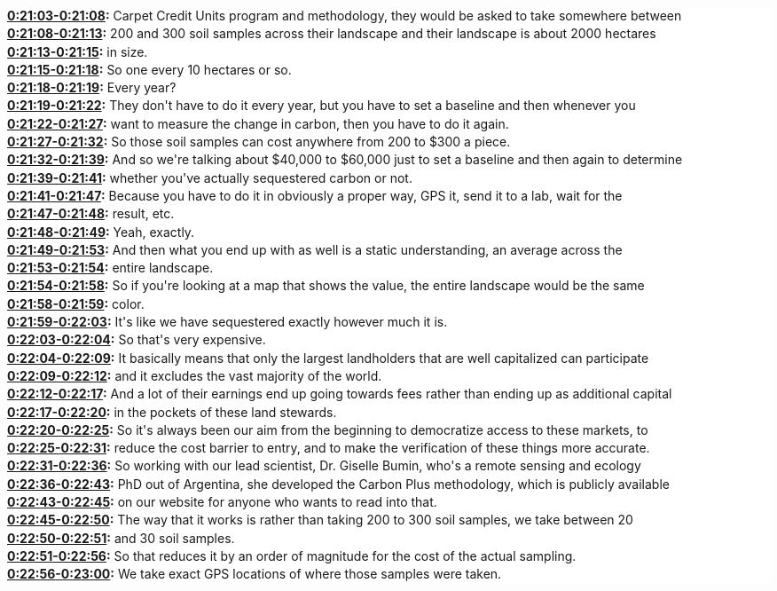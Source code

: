 **[0:21:03-0:21:08](https://investinginregenerativeagriculture.com/christian-shearer#t=0:21:03):**  Carpet Credit Units program and methodology, they would be asked to take somewhere between  
**[0:21:08-0:21:13](https://investinginregenerativeagriculture.com/christian-shearer#t=0:21:08):**  200 and 300 soil samples across their landscape and their landscape is about 2000 hectares  
**[0:21:13-0:21:15](https://investinginregenerativeagriculture.com/christian-shearer#t=0:21:13):**  in size.  
**[0:21:15-0:21:18](https://investinginregenerativeagriculture.com/christian-shearer#t=0:21:15):**  So one every 10 hectares or so.  
**[0:21:18-0:21:19](https://investinginregenerativeagriculture.com/christian-shearer#t=0:21:18):**  Every year?  
**[0:21:19-0:21:22](https://investinginregenerativeagriculture.com/christian-shearer#t=0:21:19):**  They don't have to do it every year, but you have to set a baseline and then whenever you  
**[0:21:22-0:21:27](https://investinginregenerativeagriculture.com/christian-shearer#t=0:21:22):**  want to measure the change in carbon, then you have to do it again.  
**[0:21:27-0:21:32](https://investinginregenerativeagriculture.com/christian-shearer#t=0:21:27):**  So those soil samples can cost anywhere from 200 to $300 a piece.  
**[0:21:32-0:21:39](https://investinginregenerativeagriculture.com/christian-shearer#t=0:21:32):**  And so we're talking about $40,000 to $60,000 just to set a baseline and then again to determine  
**[0:21:39-0:21:41](https://investinginregenerativeagriculture.com/christian-shearer#t=0:21:39):**  whether you've actually sequestered carbon or not.  
**[0:21:41-0:21:47](https://investinginregenerativeagriculture.com/christian-shearer#t=0:21:41):**  Because you have to do it in obviously a proper way, GPS it, send it to a lab, wait for the  
**[0:21:47-0:21:48](https://investinginregenerativeagriculture.com/christian-shearer#t=0:21:47):**  result, etc.  
**[0:21:48-0:21:49](https://investinginregenerativeagriculture.com/christian-shearer#t=0:21:48):**  Yeah, exactly.  
**[0:21:49-0:21:53](https://investinginregenerativeagriculture.com/christian-shearer#t=0:21:49):**  And then what you end up with as well is a static understanding, an average across the  
**[0:21:53-0:21:54](https://investinginregenerativeagriculture.com/christian-shearer#t=0:21:53):**  entire landscape.  
**[0:21:54-0:21:58](https://investinginregenerativeagriculture.com/christian-shearer#t=0:21:54):**  So if you're looking at a map that shows the value, the entire landscape would be the same  
**[0:21:58-0:21:59](https://investinginregenerativeagriculture.com/christian-shearer#t=0:21:58):**  color.  
**[0:21:59-0:22:03](https://investinginregenerativeagriculture.com/christian-shearer#t=0:21:59):**  It's like we have sequestered exactly however much it is.  
**[0:22:03-0:22:04](https://investinginregenerativeagriculture.com/christian-shearer#t=0:22:03):**  So that's very expensive.  
**[0:22:04-0:22:09](https://investinginregenerativeagriculture.com/christian-shearer#t=0:22:04):**  It basically means that only the largest landholders that are well capitalized can participate  
**[0:22:09-0:22:12](https://investinginregenerativeagriculture.com/christian-shearer#t=0:22:09):**  and it excludes the vast majority of the world.  
**[0:22:12-0:22:17](https://investinginregenerativeagriculture.com/christian-shearer#t=0:22:12):**  And a lot of their earnings end up going towards fees rather than ending up as additional capital  
**[0:22:17-0:22:20](https://investinginregenerativeagriculture.com/christian-shearer#t=0:22:17):**  in the pockets of these land stewards.  
**[0:22:20-0:22:25](https://investinginregenerativeagriculture.com/christian-shearer#t=0:22:20):**  So it's always been our aim from the beginning to democratize access to these markets, to  
**[0:22:25-0:22:31](https://investinginregenerativeagriculture.com/christian-shearer#t=0:22:25):**  reduce the cost barrier to entry, and to make the verification of these things more accurate.  
**[0:22:31-0:22:36](https://investinginregenerativeagriculture.com/christian-shearer#t=0:22:31):**  So working with our lead scientist, Dr. Giselle Bumin, who's a remote sensing and ecology  
**[0:22:36-0:22:43](https://investinginregenerativeagriculture.com/christian-shearer#t=0:22:36):**  PhD out of Argentina, she developed the Carbon Plus methodology, which is publicly available  
**[0:22:43-0:22:45](https://investinginregenerativeagriculture.com/christian-shearer#t=0:22:43):**  on our website for anyone who wants to read into that.  
**[0:22:45-0:22:50](https://investinginregenerativeagriculture.com/christian-shearer#t=0:22:45):**  The way that it works is rather than taking 200 to 300 soil samples, we take between 20  
**[0:22:50-0:22:51](https://investinginregenerativeagriculture.com/christian-shearer#t=0:22:50):**  and 30 soil samples.  
**[0:22:51-0:22:56](https://investinginregenerativeagriculture.com/christian-shearer#t=0:22:51):**  So that reduces it by an order of magnitude for the cost of the actual sampling.  
**[0:22:56-0:23:00](https://investinginregenerativeagriculture.com/christian-shearer#t=0:22:56):**  We take exact GPS locations of where those samples were taken.  